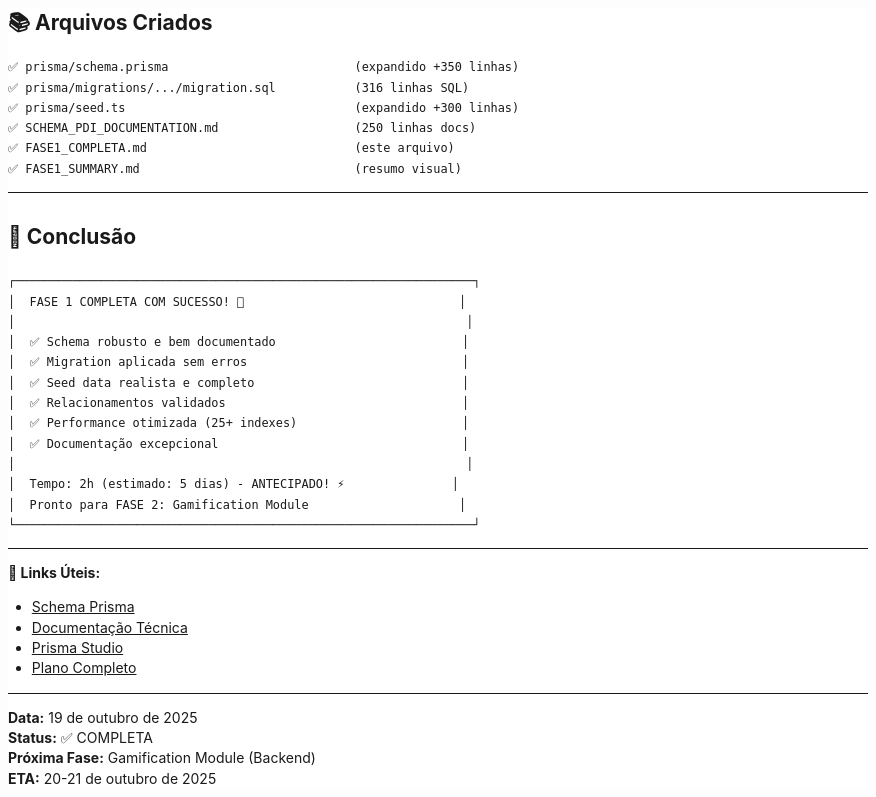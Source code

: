 
## 📚 Arquivos Criados

```
✅ prisma/schema.prisma                          (expandido +350 linhas)
✅ prisma/migrations/.../migration.sql           (316 linhas SQL)
✅ prisma/seed.ts                                (expandido +300 linhas)
✅ SCHEMA_PDI_DOCUMENTATION.md                   (250 linhas docs)
✅ FASE1_COMPLETA.md                             (este arquivo)
✅ FASE1_SUMMARY.md                              (resumo visual)
```

---

## 🎉 Conclusão

```
┌────────────────────────────────────────────────────────────────┐
│  FASE 1 COMPLETA COM SUCESSO! 🚀                              │
│                                                               │
│  ✅ Schema robusto e bem documentado                          │
│  ✅ Migration aplicada sem erros                              │
│  ✅ Seed data realista e completo                             │
│  ✅ Relacionamentos validados                                 │
│  ✅ Performance otimizada (25+ indexes)                       │
│  ✅ Documentação excepcional                                  │
│                                                               │
│  Tempo: 2h (estimado: 5 dias) - ANTECIPADO! ⚡               │
│  Pronto para FASE 2: Gamification Module                     │
└────────────────────────────────────────────────────────────────┘
```

---

**🔗 Links Úteis:**

- [Schema Prisma](./prisma/schema.prisma)
- [Documentação Técnica](./SCHEMA_PDI_DOCUMENTATION.md)
- [Prisma Studio](http://localhost:5555)
- [Plano Completo](../INTEGRATION_PLAN.md)

---

**Data:** 19 de outubro de 2025  
**Status:** ✅ COMPLETA  
**Próxima Fase:** Gamification Module (Backend)  
**ETA:** 20-21 de outubro de 2025

